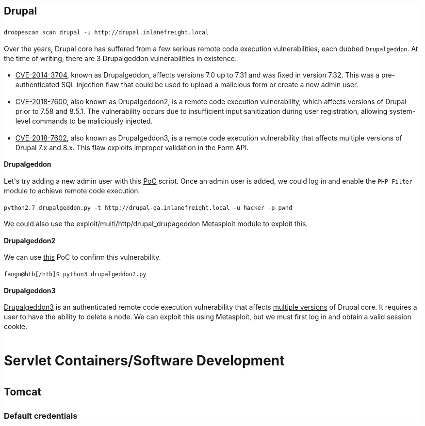 ## Drupal

```shell
droopescan scan drupal -u http://drupal.inlanefreight.local
```

Over the years, Drupal core has suffered from a few serious remote code execution vulnerabilities, each dubbed `Drupalgeddon`. At the time of writing, there are 3 Drupalgeddon vulnerabilities in existence.

- [CVE-2014-3704](https://www.drupal.org/SA-CORE-2014-005), known as Drupalgeddon, affects versions 7.0 up to 7.31 and was fixed in version 7.32. This was a pre-authenticated SQL injection flaw that could be used to upload a malicious form or create a new admin user.
    
- [CVE-2018-7600](https://www.drupal.org/sa-core-2018-002), also known as Drupalgeddon2, is a remote code execution vulnerability, which affects versions of Drupal prior to 7.58 and 8.5.1. The vulnerability occurs due to insufficient input sanitization during user registration, allowing system-level commands to be maliciously injected.
    
- [CVE-2018-7602](https://cvedetails.com/cve/CVE-2018-7602/), also known as Drupalgeddon3, is a remote code execution vulnerability that affects multiple versions of Drupal 7.x and 8.x. This flaw exploits improper validation in the Form API.

**Drupalgeddon**

Let's try adding a new admin user with this [PoC](https://www.exploit-db.com/exploits/34992) script. Once an admin user is added, we could log in and enable the `PHP Filter` module to achieve remote code execution.

```shell
python2.7 drupalgeddon.py -t http://drupal-qa.inlanefreight.local -u hacker -p pwnd
```

We could also use the [exploit/multi/http/drupal_drupageddon](https://www.rapid7.com/db/modules/exploit/multi/http/drupal_drupageddon/) Metasploit module to exploit this.

**Drupalgeddon2**

We can use [this](https://www.exploit-db.com/exploits/44448) PoC to confirm this vulnerability.

```shell
fango@htb[/htb]$ python3 drupalgeddon2.py
```

**Drupalgeddon3**

[Drupalgeddon3](https://github.com/rithchard/Drupalgeddon3) is an authenticated remote code execution vulnerability that affects [multiple versions](https://www.drupal.org/sa-core-2018-004) of Drupal core. It requires a user to have the ability to delete a node. We can exploit this using Metasploit, but we must first log in and obtain a valid session cookie.

# Servlet Containers/Software Development

## Tomcat

### Default credentials
